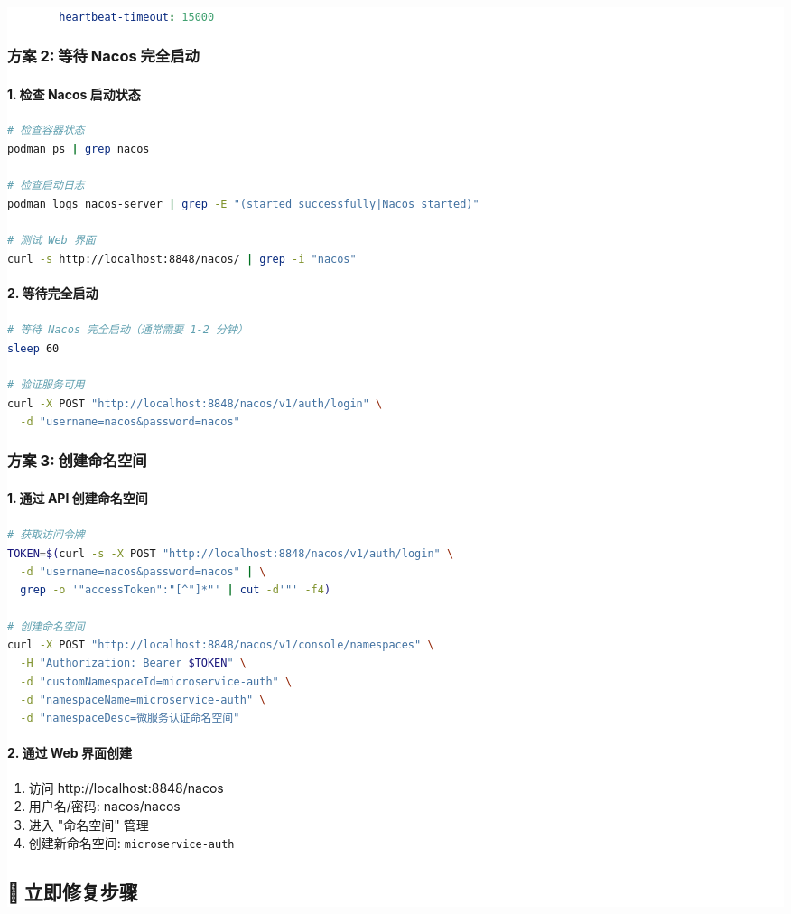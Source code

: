 ```yaml
        heartbeat-timeout: 15000
```

### **方案 2: 等待 Nacos 完全启动**

#### **1. 检查 Nacos 启动状态**
```bash
# 检查容器状态
podman ps | grep nacos

# 检查启动日志
podman logs nacos-server | grep -E "(started successfully|Nacos started)"

# 测试 Web 界面
curl -s http://localhost:8848/nacos/ | grep -i "nacos"
```

#### **2. 等待完全启动**
```bash
# 等待 Nacos 完全启动（通常需要 1-2 分钟）
sleep 60

# 验证服务可用
curl -X POST "http://localhost:8848/nacos/v1/auth/login" \
  -d "username=nacos&password=nacos"
```

### **方案 3: 创建命名空间**

#### **1. 通过 API 创建命名空间**
```bash
# 获取访问令牌
TOKEN=$(curl -s -X POST "http://localhost:8848/nacos/v1/auth/login" \
  -d "username=nacos&password=nacos" | \
  grep -o '"accessToken":"[^"]*"' | cut -d'"' -f4)

# 创建命名空间
curl -X POST "http://localhost:8848/nacos/v1/console/namespaces" \
  -H "Authorization: Bearer $TOKEN" \
  -d "customNamespaceId=microservice-auth" \
  -d "namespaceName=microservice-auth" \
  -d "namespaceDesc=微服务认证命名空间"
```

#### **2. 通过 Web 界面创建**
1. 访问 http://localhost:8848/nacos
2. 用户名/密码: nacos/nacos
3. 进入 "命名空间" 管理
4. 创建新命名空间: `microservice-auth`

## 🚀 **立即修复步骤**
